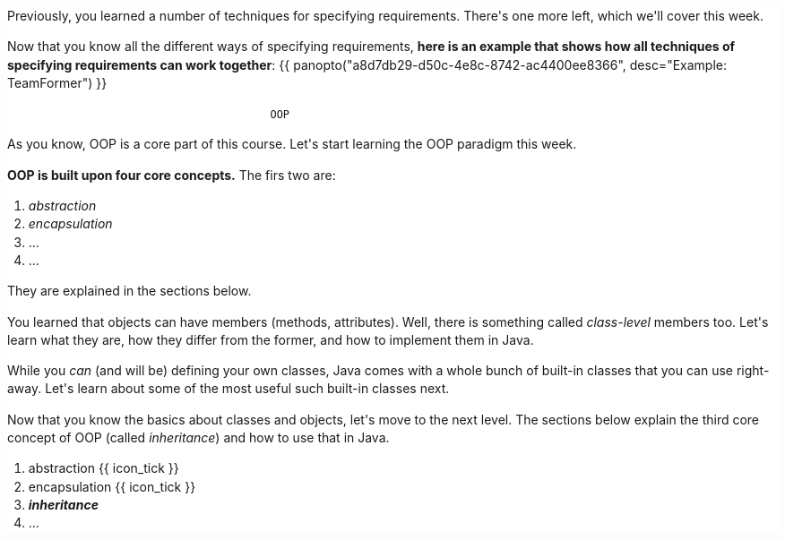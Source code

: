 <div id="{{ slugify("Requirements: Use Cases") }}">

Previously, you learned a number of techniques for specifying requirements. There's one more left, which we'll cover this week.
</div>

<div id="{{ slugify("followup Requirements: Use Cases") }}">

Now that you know all the different ways of specifying requirements, **here is an example that shows how all techniques of specifying requirements can work together**:
{{ panopto("a8d7db29-d50c-4e8c-8742-ac4400ee8366", desc="Example: TeamFormer") }}
</div>

                                             OOP

<div id="{{ slugify("OOP: Intro") }}">
<div id="{{ slugify("OOP: Classes and Objects") }}">

As you know, OOP is a core part of this course. Let's start learning the OOP paradigm this week.
</div>
</div>

<div id="{{ slugify("oop-objects-abstraction") }}">

**OOP is built upon four core concepts.** The firs two are:
1. _abstraction_
1. _encapsulation_
1. ...
1. ...

They are explained in the sections below.
</div>

<div id="{{ slugify("OOP, Java: Class-Level Members") }}">

You learned that objects can have members (methods, attributes). Well, there is something called _class-level_ members too. Let's learn what they are, how they differ from the former, and how to implement them in Java.
</div>

<div id="{{ slugify("Java: Useful Classes") }}">

While you _can_ (and will be) defining your own classes, Java comes with a whole bunch of built-in classes that you can use right-away. Let's learn about some of the most useful such built-in classes next.
</div>

<div id="{{ slugify("OOP + Java: Inheritance") }}">

Now that you know the basics about classes and objects, let's move to the next level. The sections below explain the third core concept of OOP (called _inheritance_) and how to use that in Java.
1. abstraction  {{ icon_tick }}
1. encapsulation  {{ icon_tick }}
1. **_inheritance_**
1. ...
</div>

<div id="{{ slugify("OOP + Java: Polymorphism") }}">
